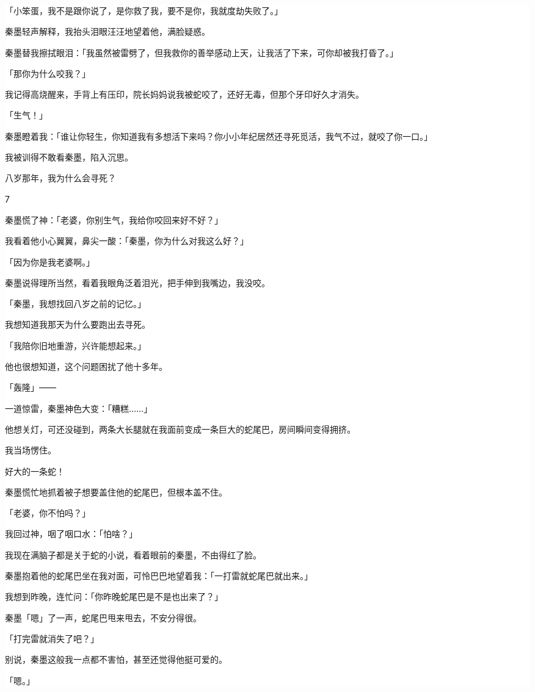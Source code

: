 「小笨蛋，我不是跟你说了，是你救了我，要不是你，我就度劫失败了。」

秦墨轻声解释，我抬头泪眼汪汪地望着他，满脸疑惑。

秦墨替我擦拭眼泪：「我虽然被雷劈了，但我救你的善举感动上天，让我活了下来，可你却被我打昏了。」

「那你为什么咬我？」

我记得高烧醒来，手背上有压印，院长妈妈说我被蛇咬了，还好无毒，但那个牙印好久才消失。

「生气！」

秦墨瞪着我：「谁让你轻生，你知道我有多想活下来吗？你小小年纪居然还寻死觅活，我气不过，就咬了你一口。」

我被训得不敢看秦墨，陷入沉思。

八岁那年，我为什么会寻死？

7

秦墨慌了神：「老婆，你别生气，我给你咬回来好不好？」

我看着他小心翼翼，鼻尖一酸：「秦墨，你为什么对我这么好？」

「因为你是我老婆啊。」

秦墨说得理所当然，看着我眼角泛着泪光，把手伸到我嘴边，我没咬。

「秦墨，我想找回八岁之前的记忆。」

我想知道我那天为什么要跑出去寻死。

「我陪你旧地重游，兴许能想起来。」

他也很想知道，这个问题困扰了他十多年。

「轰隆」——

一道惊雷，秦墨神色大变：「糟糕……」

他想关灯，可还没碰到，两条大长腿就在我面前变成一条巨大的蛇尾巴，房间瞬间变得拥挤。

我当场愣住。

好大的一条蛇！

秦墨慌忙地抓着被子想要盖住他的蛇尾巴，但根本盖不住。

「老婆，你不怕吗？」

我回过神，咽了咽口水：「怕啥？」

我现在满脑子都是关于蛇的小说，看着眼前的秦墨，不由得红了脸。

秦墨抱着他的蛇尾巴坐在我对面，可怜巴巴地望着我：「一打雷就蛇尾巴就出来。」

我想到昨晚，连忙问：「你昨晚蛇尾巴是不是也出来了？」

秦墨「嗯」了一声，蛇尾巴甩来甩去，不安分得很。

「打完雷就消失了吧？」

别说，秦墨这般我一点都不害怕，甚至还觉得他挺可爱的。

「嗯。」
